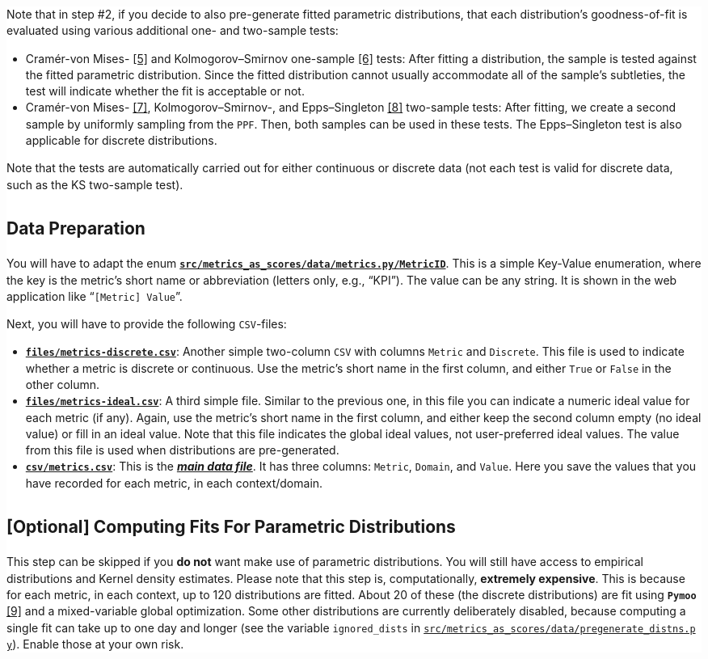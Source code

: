 Note that in step \#2, if you decide to also pre-generate fitted
parametric distributions, that each distribution’s goodness-of-fit is
evaluated using various additional one- and two-sample tests:

- Cramér-von Mises- [\[5\]](#cite-5) and Kolmogorov–Smirnov one-sample
  [\[6\]](#cite-6) tests: After fitting a distribution, the sample is
  tested against the fitted parametric distribution. Since the fitted
  distribution cannot usually accommodate all of the sample’s
  subtleties, the test will indicate whether the fit is acceptable or
  not.
- Cramér-von Mises- [\[7\]](#cite-7), Kolmogorov–Smirnov-, and
  Epps–Singleton [\[8\]](#cite-8) two-sample tests: After fitting, we
  create a second sample by uniformly sampling from the `PPF`. Then,
  both samples can be used in these tests. The Epps–Singleton test is
  also applicable for discrete distributions.

Note that the tests are automatically carried out for either continuous
or discrete data (not each test is valid for discrete data, such as the
KS two-sample test).

## Data Preparation

You will have to adapt the enum
[**`src/metrics_as_scores/data/metrics.py/MetricID`**](./src/metrics_as_scores/data/metrics.py).
This is a simple Key-Value enumeration, where the key is the metric’s
short name or abbreviation (letters only, e.g., “KPI”). The value can be
any string. It is shown in the web application like “`[Metric] Value`”.

Next, you will have to provide the following `CSV`-files:

- [**`files/metrics-discrete.csv`**](./files/metrics-discrete.csv):
  Another simple two-column `CSV` with columns `Metric` and `Discrete`.
  This file is used to indicate whether a metric is discrete or
  continuous. Use the metric’s short name in the first column, and
  either `True` or `False` in the other column.
- [**`files/metrics-ideal.csv`**](./files/metrics-ideal.csv): A third
  simple file. Similar to the previous one, in this file you can
  indicate a numeric ideal value for each metric (if any). Again, use
  the metric’s short name in the first column, and either keep the
  second column empty (no ideal value) or fill in an ideal value. Note
  that this file indicates the global ideal values, not user-preferred
  ideal values. The value from this file is used when distributions are
  pre-generated.
- [**`csv/metrics.csv`**](./csv/metrics.csv.7z): This is the <u>***main
  data file***</u>. It has three columns: `Metric`, `Domain`, and
  `Value`. Here you save the values that you have recorded for each
  metric, in each context/domain.

## \[Optional\] Computing Fits For Parametric Distributions

This step can be skipped if you **do not** want make use of parametric
distributions. You will still have access to empirical distributions and
Kernel density estimates. Please note that this step is,
computationally, **extremely expensive**. This is because for each
metric, in each context, up to 120 distributions are fitted. About 20 of
these (the discrete distributions) are fit using **`Pymoo`**
[\[9\]](#cite-9) and a mixed-variable global optimization. Some other
distributions are currently deliberately disabled, because computing a
single fit can take up to one day and longer (see the variable
`ignored_dists` in
[`src/metrics_as_scores/data/pregenerate_distns.py`](./src/metrics_as_scores/data/pregenerate_distns.py)).
Enable those at your own risk.
